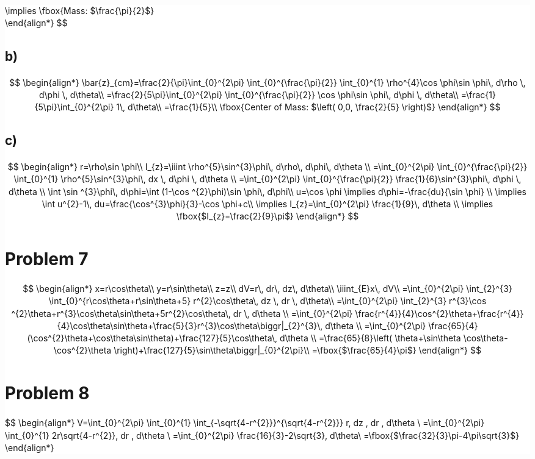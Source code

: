\implies \fbox{Mass: $\frac{\pi}{2}$}   
\end{align*}
$$
## b)
$$
\begin{align*}
\bar{z}_{cm}=\frac{2}{\pi}\int_{0}^{2\pi} \int_{0}^{\frac{\pi}{2}} \int_{0}^{1} \rho^{4}\cos \phi\sin \phi\, d\rho \, d\phi \, d\theta\\
=\frac{2}{5\pi}\int_{0}^{2\pi} \int_{0}^{\frac{\pi}{2}} \cos \phi\sin \phi\, d\phi \, d\theta\\
=\frac{1}{5\pi}\int_{0}^{2\pi} 1\, d\theta\\
=\frac{1}{5}\\
\fbox{Center of Mass: $\left( 0,0, \frac{2}{5} \right)$}  
\end{align*}
$$
## c)
$$
\begin{align*}
r=\rho\sin \phi\\
I_{z}=\iiint \rho^{5}\sin^{3}\phi\, d\rho\, d\phi\, d\theta \\
=\int_{0}^{2\pi} \int_{0}^{\frac{\pi}{2}} \int_{0}^{1} \rho^{5}\sin^{3}\phi\, dx \, d\phi \, d\theta \\
=\int_{0}^{2\pi} \int_{0}^{\frac{\pi}{2}} \frac{1}{6}\sin^{3}\phi\, d\phi \, d\theta \\
\int \sin ^{3}\phi\, d\phi=\int (1-\cos ^{2}\phi)\sin \phi\, d\phi\\
u=\cos \phi \implies d\phi=-\frac{du}{\sin \phi} \\
\implies \int u^{2}-1\, du=\frac{\cos^{3}\phi}{3}-\cos \phi+c\\
\implies I_{z}=\int_{0}^{2\pi} \frac{1}{9}\, d\theta \\
\implies \fbox{$I_{z}=\frac{2}{9}\pi$}
\end{align*}
$$
# Problem 7
$$
\begin{align*}
x=r\cos\theta\\
y=r\sin\theta\\
z=z\\
dV=r\, dr\, dz\, d\theta\\
\iiint_{E}x\, dV\\
=\int_{0}^{2\pi} \int_{2}^{3} \int_{0}^{r\cos\theta+r\sin\theta+5} r^{2}\cos\theta\, dz \, dr \, d\theta\\
=\int_{0}^{2\pi} \int_{2}^{3} r^{3}\cos ^{2}\theta+r^{3}\cos\theta\sin\theta+5r^{2}\cos\theta\, dr \, d\theta \\
=\int_{0}^{2\pi} \frac{r^{4}}{4}\cos^{2}\theta+\frac{r^{4}}{4}\cos\theta\sin\theta+\frac{5}{3}r^{3}\cos\theta\biggr|_{2}^{3}\, d\theta \\
=\int_{0}^{2\pi} \frac{65}{4}(\cos^{2}\theta+\cos\theta\sin\theta)+\frac{127}{5}\cos\theta\, d\theta \\
=\frac{65}{8}\left( \theta+\sin\theta \cos\theta-\cos^{2}\theta \right)+\frac{127}{5}\sin\theta\biggr|_{0}^{2\pi}\\
=\fbox{$\frac{65}{4}\pi$}
\end{align*}
$$
# Problem 8
$$
\begin{align*}
V=\int_{0}^{2\pi} \int_{0}^{1} \int_{-\sqrt{4-r^{2}}}^{\sqrt{4-r^{2}}} r\, dz \, dr \, d\theta \\
=\int_{0}^{2\pi} \int_{0}^{1} 2r\sqrt{4-r^{2}}\, dr \, d\theta \\
=\int_{0}^{2\pi} \frac{16}{3}-2\sqrt{3}\, d\theta\\
=\fbox{$\frac{32}{3}\pi-4\pi\sqrt{3}$} 
\end{align*}